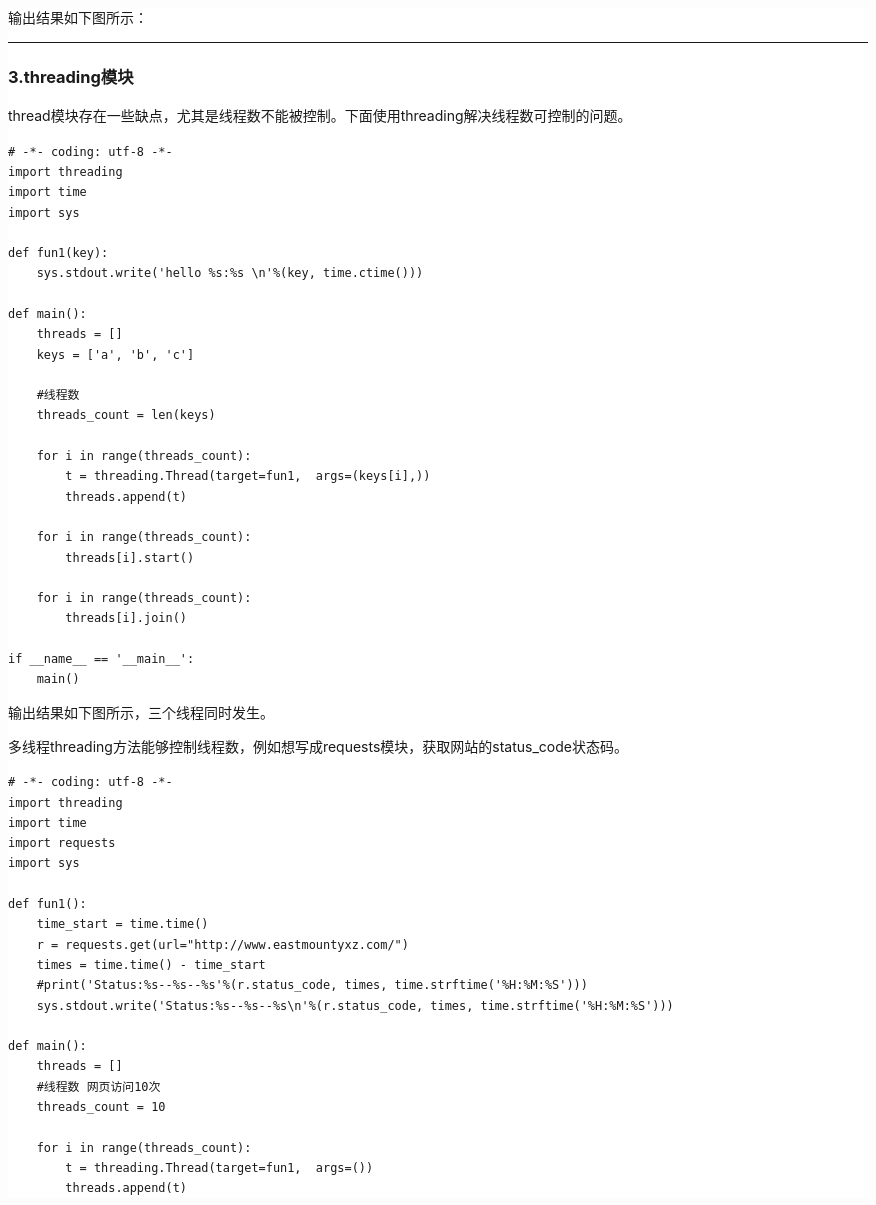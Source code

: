 输出结果如下图所示：

---


### 3.threading模块

thread模块存在一些缺点，尤其是线程数不能被控制。下面使用threading解决线程数可控制的问题。

```
# -*- coding: utf-8 -*-
import threading
import time
import sys

def fun1(key):
    sys.stdout.write('hello %s:%s \n'%(key, time.ctime()))

def main():
    threads = []
    keys = ['a', 'b', 'c']

    #线程数
    threads_count = len(keys)

    for i in range(threads_count):
        t = threading.Thread(target=fun1,  args=(keys[i],))
        threads.append(t)

    for i in range(threads_count):
        threads[i].start()

    for i in range(threads_count):
        threads[i].join()

if __name__ == '__main__':
    main()

```

输出结果如下图所示，三个线程同时发生。

多线程threading方法能够控制线程数，例如想写成requests模块，获取网站的status_code状态码。

```
# -*- coding: utf-8 -*-
import threading
import time
import requests
import sys

def fun1():
    time_start = time.time()
    r = requests.get(url="http://www.eastmountyxz.com/")
    times = time.time() - time_start
    #print('Status:%s--%s--%s'%(r.status_code, times, time.strftime('%H:%M:%S')))
    sys.stdout.write('Status:%s--%s--%s\n'%(r.status_code, times, time.strftime('%H:%M:%S')))
    
def main():
    threads = []
    #线程数 网页访问10次
    threads_count = 10

    for i in range(threads_count):
        t = threading.Thread(target=fun1,  args=())
        threads.append(t)

```